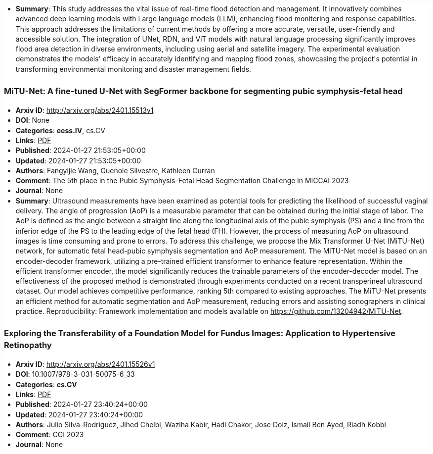 - **Summary**: This study addresses the vital issue of real-time flood detection and management. It innovatively combines advanced deep learning models with Large language models (LLM), enhancing flood monitoring and response capabilities. This approach addresses the limitations of current methods by offering a more accurate, versatile, user-friendly and accessible solution. The integration of UNet, RDN, and ViT models with natural language processing significantly improves flood area detection in diverse environments, including using aerial and satellite imagery. The experimental evaluation demonstrates the models' efficacy in accurately identifying and mapping flood zones, showcasing the project's potential in transforming environmental monitoring and disaster management fields.



### MiTU-Net: A fine-tuned U-Net with SegFormer backbone for segmenting pubic symphysis-fetal head
- **Arxiv ID**: http://arxiv.org/abs/2401.15513v1
- **DOI**: None
- **Categories**: **eess.IV**, cs.CV
- **Links**: [PDF](http://arxiv.org/pdf/2401.15513v1)
- **Published**: 2024-01-27 21:53:05+00:00
- **Updated**: 2024-01-27 21:53:05+00:00
- **Authors**: Fangyijie Wang, Guenole Silvestre, Kathleen Curran
- **Comment**: The 5th place in the Pubic Symphysis-Fetal Head Segmentation
  Challenge in MICCAI 2023
- **Journal**: None
- **Summary**: Ultrasound measurements have been examined as potential tools for predicting the likelihood of successful vaginal delivery. The angle of progression (AoP) is a measurable parameter that can be obtained during the initial stage of labor. The AoP is defined as the angle between a straight line along the longitudinal axis of the pubic symphysis (PS) and a line from the inferior edge of the PS to the leading edge of the fetal head (FH). However, the process of measuring AoP on ultrasound images is time consuming and prone to errors. To address this challenge, we propose the Mix Transformer U-Net (MiTU-Net) network, for automatic fetal head-pubic symphysis segmentation and AoP measurement. The MiTU-Net model is based on an encoder-decoder framework, utilizing a pre-trained efficient transformer to enhance feature representation. Within the efficient transformer encoder, the model significantly reduces the trainable parameters of the encoder-decoder model. The effectiveness of the proposed method is demonstrated through experiments conducted on a recent transperineal ultrasound dataset. Our model achieves competitive performance, ranking 5th compared to existing approaches. The MiTU-Net presents an efficient method for automatic segmentation and AoP measurement, reducing errors and assisting sonographers in clinical practice. Reproducibility: Framework implementation and models available on https://github.com/13204942/MiTU-Net.



### Exploring the Transferability of a Foundation Model for Fundus Images: Application to Hypertensive Retinopathy
- **Arxiv ID**: http://arxiv.org/abs/2401.15526v1
- **DOI**: 10.1007/978-3-031-50075-6_33
- **Categories**: **cs.CV**
- **Links**: [PDF](http://arxiv.org/pdf/2401.15526v1)
- **Published**: 2024-01-27 23:40:24+00:00
- **Updated**: 2024-01-27 23:40:24+00:00
- **Authors**: Julio Silva-Rodriguez, Jihed Chelbi, Waziha Kabir, Hadi Chakor, Jose Dolz, Ismail Ben Ayed, Riadh Kobbi
- **Comment**: CGI 2023
- **Journal**: None